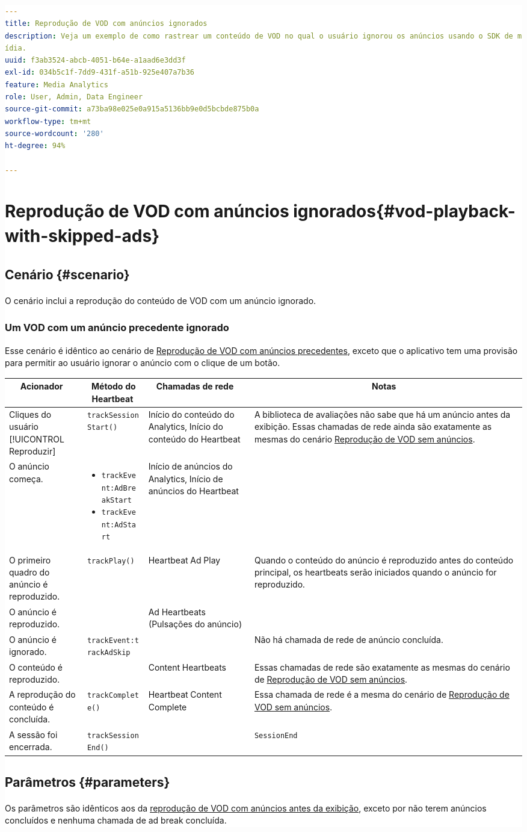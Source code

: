 ```yaml
---
title: Reprodução de VOD com anúncios ignorados
description: Veja um exemplo de como rastrear um conteúdo de VOD no qual o usuário ignorou os anúncios usando o SDK de mídia.
uuid: f3ab3524-abcb-4051-b64e-a1aad6e3dd3f
exl-id: 034b5c1f-7dd9-431f-a51b-925e407a7b36
feature: Media Analytics
role: User, Admin, Data Engineer
source-git-commit: a73ba98e025e0a915a5136bb9e0d5bcbde875b0a
workflow-type: tm+mt
source-wordcount: '280'
ht-degree: 94%

---
```


# Reprodução de VOD com anúncios ignorados{#vod-playback-with-skipped-ads}

## Cenário {#scenario}

O cenário inclui a reprodução do conteúdo de VOD com um anúncio ignorado.

### Um VOD com um anúncio precedente ignorado

Esse cenário é idêntico ao cenário de [Reprodução de VOD com anúncios precedentes](/help/use-cases/tracking-scenarios/vod-preroll-ads.md), exceto que o aplicativo tem uma provisão para permitir ao usuário ignorar o anúncio com o clique de um botão.

| Acionador   | Método do Heartbeat  | Chamadas de rede   | Notas   |
| --- | --- | --- | --- |
| Cliques do usuário [!UICONTROL Reproduzir] | `trackSessionStart()` | Início do conteúdo do Analytics, Início do conteúdo do Heartbeat | A biblioteca de avaliações não sabe que há um anúncio antes da exibição. Essas chamadas de rede ainda são exatamente as mesmas do cenário [Reprodução de VOD sem anúncios](/help/use-cases/tracking-scenarios/vod-no-intrs-details.md). |
| O anúncio começa. | <ul> <li> `trackEvent:AdBreakStart` </li> <li> `trackEvent:AdStart` </li> </ul> | Início de anúncios do Analytics, Início de anúncios do Heartbeat | |
| O primeiro quadro do anúncio é reproduzido. | `trackPlay()` | Heartbeat Ad Play | Quando o conteúdo do anúncio é reproduzido antes do conteúdo principal, os heartbeats serão iniciados quando o anúncio for reproduzido. |
| O anúncio é reproduzido. | | Ad Heartbeats (Pulsações do anúncio) | |
| O anúncio é ignorado. | `trackEvent:trackAdSkip` | | Não há chamada de rede de anúncio concluída. |
| O conteúdo é reproduzido. | | Content Heartbeats | Essas chamadas de rede são exatamente as mesmas do cenário de [Reprodução de VOD sem anúncios](/help/use-cases/tracking-scenarios/vod-no-intrs-details.md). |
| A reprodução do conteúdo é concluída. | `trackComplete()` | Heartbeat Content Complete | Essa chamada de rede é a mesma do cenário de [Reprodução de VOD sem anúncios](/help/use-cases/tracking-scenarios/vod-no-intrs-details.md). |
| A sessão foi encerrada. | `trackSessionEnd()` | | `SessionEnd` |

## Parâmetros {#parameters}

Os parâmetros são idênticos aos da [reprodução de VOD com anúncios antes da exibição](/help/use-cases/tracking-scenarios/vod-preroll-ads.md), exceto por não terem anúncios concluídos e nenhuma chamada de ad break concluída.
